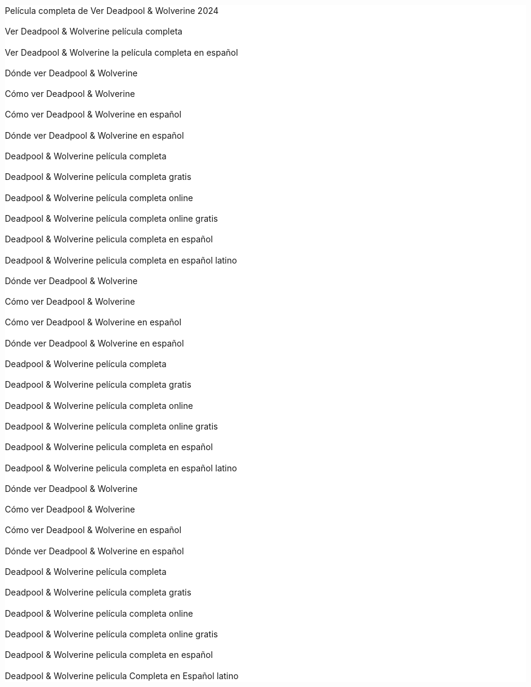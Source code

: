 Película completa de Ver Deadpool & Wolverine 2024

Ver Deadpool & Wolverine película completa

Ver Deadpool & Wolverine la película completa en español

Dónde ver Deadpool & Wolverine

Cómo ver Deadpool & Wolverine

Cómo ver Deadpool & Wolverine en español

Dónde ver Deadpool & Wolverine en español

Deadpool & Wolverine película completa

Deadpool & Wolverine película completa gratis

Deadpool & Wolverine película completa online

Deadpool & Wolverine película completa online gratis

Deadpool & Wolverine pelicula completa en español

Deadpool & Wolverine pelicula completa en español latino

Dónde ver Deadpool & Wolverine

Cómo ver Deadpool & Wolverine

Cómo ver Deadpool & Wolverine en español

Dónde ver Deadpool & Wolverine en español

Deadpool & Wolverine película completa

Deadpool & Wolverine película completa gratis

Deadpool & Wolverine película completa online

Deadpool & Wolverine película completa online gratis

Deadpool & Wolverine pelicula completa en español

Deadpool & Wolverine pelicula completa en español latino

Dónde ver Deadpool & Wolverine

Cómo ver Deadpool & Wolverine

Cómo ver Deadpool & Wolverine en español

Dónde ver Deadpool & Wolverine en español

Deadpool & Wolverine película completa

Deadpool & Wolverine película completa gratis

Deadpool & Wolverine película completa online

Deadpool & Wolverine película completa online gratis

Deadpool & Wolverine pelicula completa en español

Deadpool & Wolverine pelicula Completa en Español latino
